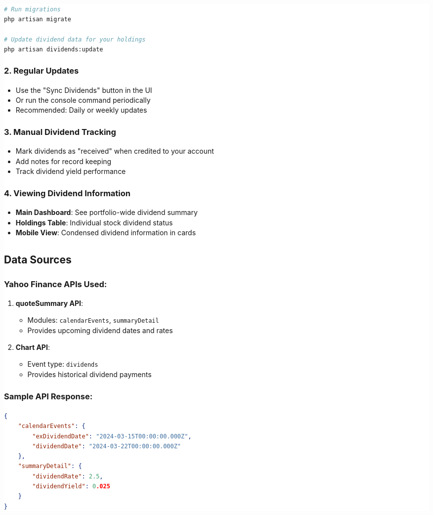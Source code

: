```bash
# Run migrations
php artisan migrate

# Update dividend data for your holdings
php artisan dividends:update
```

### 2. Regular Updates

- Use the "Sync Dividends" button in the UI
- Or run the console command periodically
- Recommended: Daily or weekly updates

### 3. Manual Dividend Tracking

- Mark dividends as "received" when credited to your account
- Add notes for record keeping
- Track dividend yield performance

### 4. Viewing Dividend Information

- **Main Dashboard**: See portfolio-wide dividend summary
- **Holdings Table**: Individual stock dividend status
- **Mobile View**: Condensed dividend information in cards

## Data Sources

### Yahoo Finance APIs Used:

1. **quoteSummary API**:

    - Modules: `calendarEvents`, `summaryDetail`
    - Provides upcoming dividend dates and rates

2. **Chart API**:
    - Event type: `dividends`
    - Provides historical dividend payments

### Sample API Response:

```json
{
    "calendarEvents": {
        "exDividendDate": "2024-03-15T00:00:00.000Z",
        "dividendDate": "2024-03-22T00:00:00.000Z"
    },
    "summaryDetail": {
        "dividendRate": 2.5,
        "dividendYield": 0.025
    }
}
```
